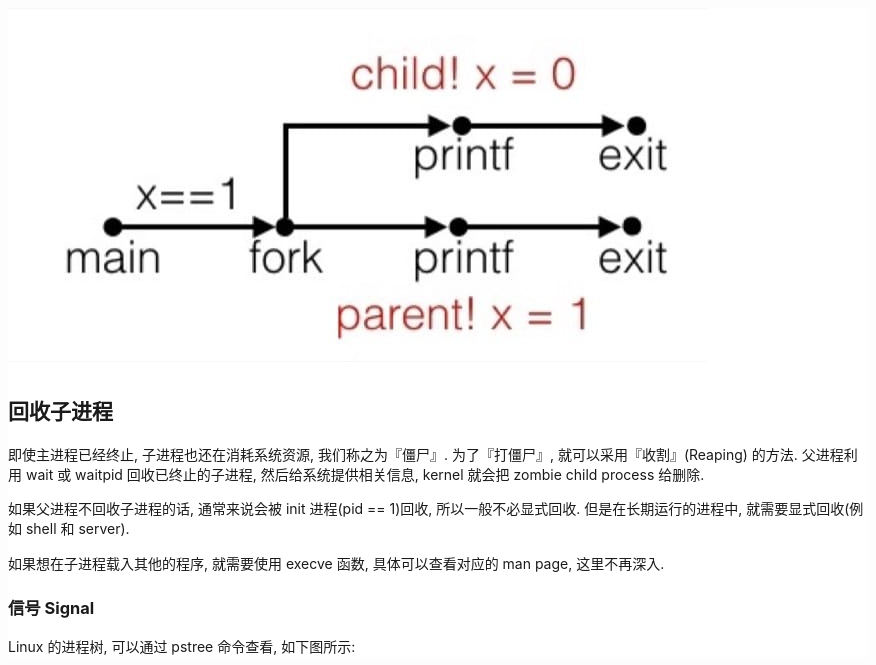 ![img](../img/20190614009.jpg)

## 回收子进程

即使主进程已经终止, 子进程也还在消耗系统资源, 我们称之为『僵尸』. 为了『打僵尸』, 就可以采用『收割』(Reaping) 的方法. 父进程利用 wait 或 waitpid 回收已终止的子进程, 然后给系统提供相关信息, kernel 就会把 zombie child process 给删除.

如果父进程不回收子进程的话, 通常来说会被 init 进程(pid == 1)回收, 所以一般不必显式回收. 但是在长期运行的进程中, 就需要显式回收(例如 shell 和 server).

如果想在子进程载入其他的程序, 就需要使用 execve 函数, 具体可以查看对应的 man page, 这里不再深入.

###  信号 Signal

Linux 的进程树, 可以通过 pstree 命令查看, 如下图所示: 
